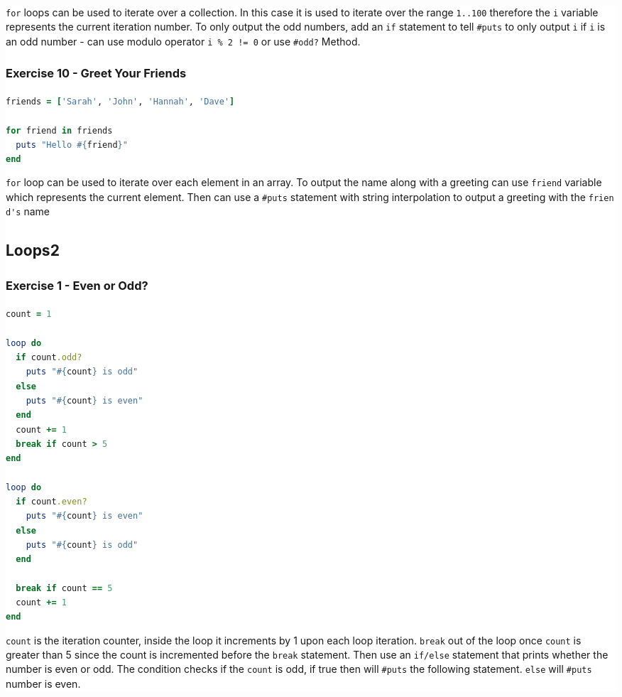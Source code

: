 `for` loops can be used to iterate over a collection. In this case it is used to iterate over the range `1..100` therefore the `i` variable represents the current iteration number. To only output the odd numbers, add an `if` statement to tell `#puts` to only output `i` if `i` is an odd number - can use modulo operator `i % 2 != 0` or use `#odd?` Method. 

### Exercise 10 - Greet Your Friends

```ruby
friends = ['Sarah', 'John', 'Hannah', 'Dave']

for friend in friends
  puts "Hello #{friend}"
end
```

`for` loop can be used to iterate over each element in an array. To output the name along with a greeting can use `friend` variable which represents the current element. Then can use a `#puts` statement with string interpolation to output a greeting with the `friend's` name

## Loops2

### Exercise 1 - Even or Odd?

```ruby
count = 1

loop do
  if count.odd?
    puts "#{count} is odd"
  else
    puts "#{count} is even"
  end
  count += 1
  break if count > 5
end

loop do
  if count.even?
    puts "#{count} is even"
  else 
    puts "#{count} is odd"
  end
  
  break if count == 5
  count += 1
end
```

`count` is the iteration counter, inside the loop it increments by 1 upon each loop iteration. `break` out of the loop once `count` is greater than 5 since the count is incremented before the `break` statement. Then use an `if/else` statement that prints whether the number is even or odd. The condition checks if the `count` is odd, if true then will `#puts` the following statement. `else` will `#puts` number is even. 
